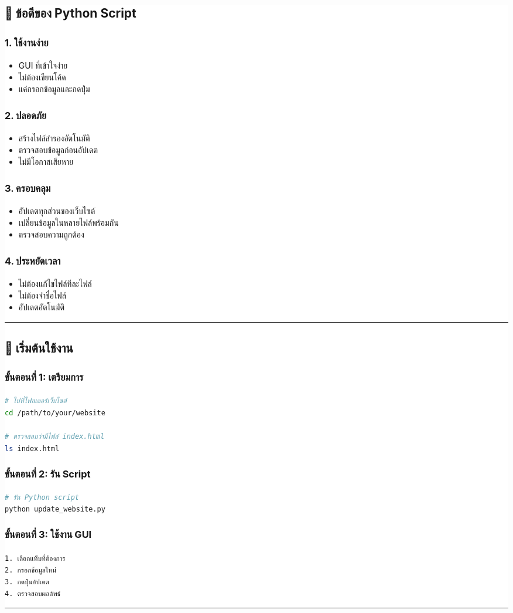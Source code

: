 
## 🎉 **ข้อดีของ Python Script**

### **1. ใช้งานง่าย**
- GUI ที่เข้าใจง่าย
- ไม่ต้องเขียนโค้ด
- แค่กรอกข้อมูลและกดปุ่ม

### **2. ปลอดภัย**
- สร้างไฟล์สำรองอัตโนมัติ
- ตรวจสอบข้อมูลก่อนอัปเดต
- ไม่มีโอกาสเสียหาย

### **3. ครอบคลุม**
- อัปเดตทุกส่วนของเว็บไซต์
- เปลี่ยนข้อมูลในหลายไฟล์พร้อมกัน
- ตรวจสอบความถูกต้อง

### **4. ประหยัดเวลา**
- ไม่ต้องแก้ไขไฟล์ทีละไฟล์
- ไม่ต้องจำชื่อไฟล์
- อัปเดตอัตโนมัติ

---

## 🚀 **เริ่มต้นใช้งาน**

### **ขั้นตอนที่ 1: เตรียมการ**
```bash
# ไปที่โฟลเดอร์เว็บไซต์
cd /path/to/your/website

# ตรวจสอบว่ามีไฟล์ index.html
ls index.html
```

### **ขั้นตอนที่ 2: รัน Script**
```bash
# รัน Python script
python update_website.py
```

### **ขั้นตอนที่ 3: ใช้งาน GUI**
```
1. เลือกแท็บที่ต้องการ
2. กรอกข้อมูลใหม่
3. กดปุ่มอัปเดต
4. ตรวจสอบผลลัพธ์
```

---